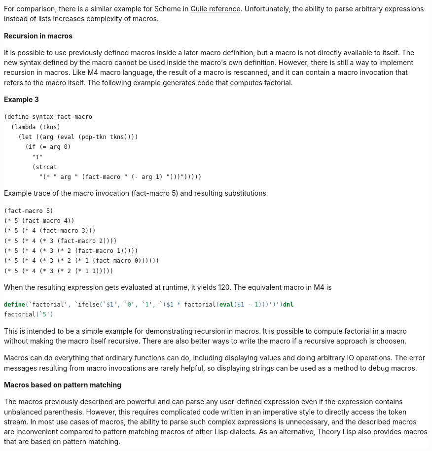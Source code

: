 For comparison, there is a similar example for Scheme in [Guile reference](https://www.gnu.org/software/guile/manual/html_node/Syntax-Rules.html). Unfortunately, the ability to parse arbitrary expressions instead of lists increases complexity of macros. 

**Recursion in macros**

It is possible to use previously defined macros inside a later macro definition, but a macro is not directly available to itself. The new syntax defined by the macro cannot be used inside the macro's own definition. However, there is still a way to implement recursion in macros. Like M4 macro language, the result of a macro is rescanned, and it can contain a macro invocation that refers to the macro itself. The following example generates code that computes factorial.

**Example 3**

```
(define-syntax fact-macro
  (lambda (tkns)
    (let ((arg (eval (pop-tkn tkns))))
      (if (= arg 0)
        "1"
        (strcat
          "(* " arg " (fact-macro " (- arg 1) ")))")))))
```

Example trace of the macro invocation (fact-macro 5) and resulting substitutions

```
(fact-macro 5)
(* 5 (fact-macro 4))
(* 5 (* 4 (fact-macro 3)))
(* 5 (* 4 (* 3 (fact-macro 2))))
(* 5 (* 4 (* 3 (* 2 (fact-macro 1)))))
(* 5 (* 4 (* 3 (* 2 (* 1 (fact-macro 0))))))
(* 5 (* 4 (* 3 (* 2 (* 1 1)))))
```

When the resulting expression gets evaluated at runtime, it yields 120. The equivalent macro in M4 is

```M4
define(`factorial', `ifelse(`$1', `0', `1', `($1 * factorial(eval($1 - 1)))')')dnl
factorial(`5')
```

This is intended to be a simple example for demonstrating recursion in macros. It is possible to compute factorial in a macro without making the macro itself recursive. There are also better ways to write the macro if a recursive approach is choosen.

Macros can do everything that ordinary functions can do, including displaying values and doing arbitrary IO operations. The error messages resulting from macro invocations are rarely helpful, so displaying strings can be used as a method to debug macros.

**Macros based on pattern matching**

The macros previously described are powerful and can parse any user-defined expression even if the expression contains unbalanced parenthesis. However, this requires complicated code written in an imperative style to directly access the token stream. In most use cases of macros, the ability to parse such complex expressions is unnecessary, and the described macros are inconvenient compared to pattern matching macros of other Lisp dialects. As an alternative, Theory Lisp also provides macros that are based on pattern matching.
